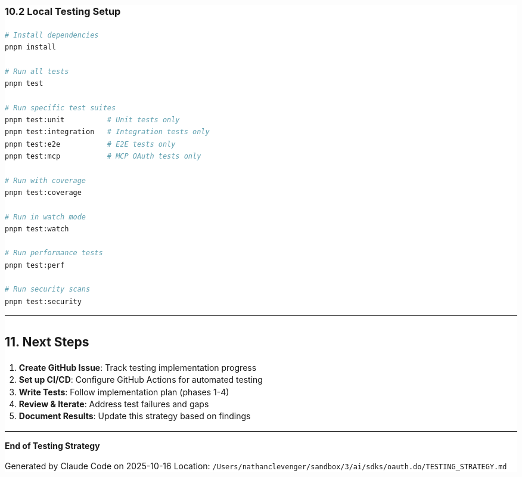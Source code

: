 ### 10.2 Local Testing Setup

```bash
# Install dependencies
pnpm install

# Run all tests
pnpm test

# Run specific test suites
pnpm test:unit          # Unit tests only
pnpm test:integration   # Integration tests only
pnpm test:e2e           # E2E tests only
pnpm test:mcp           # MCP OAuth tests only

# Run with coverage
pnpm test:coverage

# Run in watch mode
pnpm test:watch

# Run performance tests
pnpm test:perf

# Run security scans
pnpm test:security
```

---

## 11. Next Steps

1. **Create GitHub Issue**: Track testing implementation progress
2. **Set up CI/CD**: Configure GitHub Actions for automated testing
3. **Write Tests**: Follow implementation plan (phases 1-4)
4. **Review & Iterate**: Address test failures and gaps
5. **Document Results**: Update this strategy based on findings

---

**End of Testing Strategy**

Generated by Claude Code on 2025-10-16
Location: `/Users/nathanclevenger/sandbox/3/ai/sdks/oauth.do/TESTING_STRATEGY.md`
